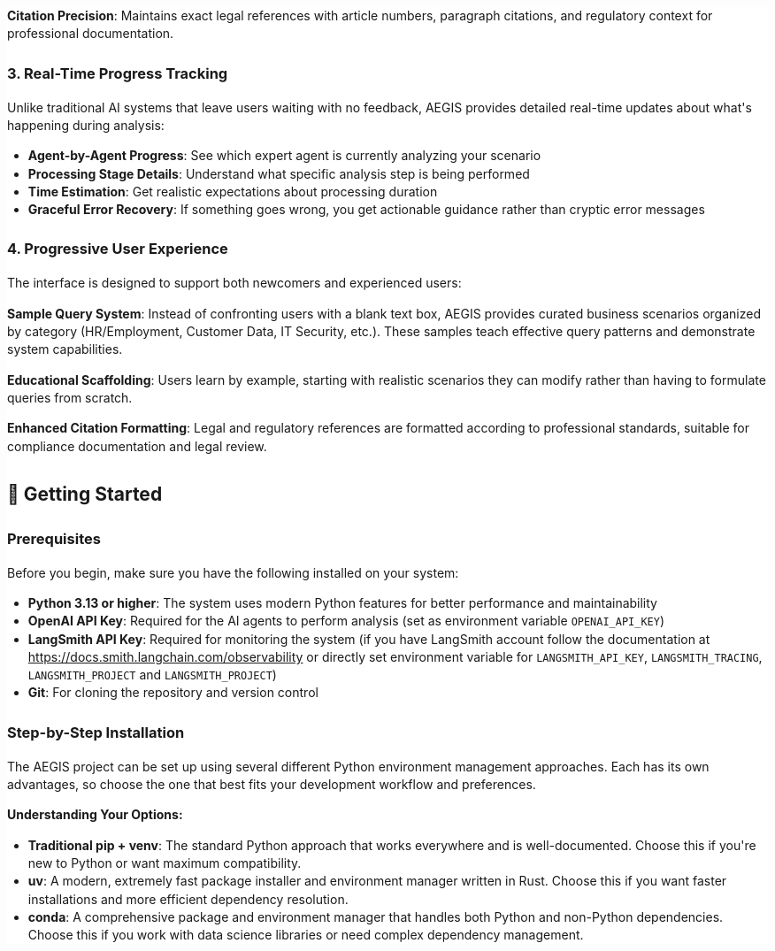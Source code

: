 **Citation Precision**: Maintains exact legal references with article numbers, paragraph citations, and regulatory context for professional documentation.

### 3. Real-Time Progress Tracking

Unlike traditional AI systems that leave users waiting with no feedback, AEGIS provides detailed real-time updates about what's happening during analysis:

- **Agent-by-Agent Progress**: See which expert agent is currently analyzing your scenario
- **Processing Stage Details**: Understand what specific analysis step is being performed
- **Time Estimation**: Get realistic expectations about processing duration
- **Graceful Error Recovery**: If something goes wrong, you get actionable guidance rather than cryptic error messages

### 4. Progressive User Experience

The interface is designed to support both newcomers and experienced users:

**Sample Query System**: Instead of confronting users with a blank text box, AEGIS provides curated business scenarios organized by category (HR/Employment, Customer Data, IT Security, etc.). These samples teach effective query patterns and demonstrate system capabilities.

**Educational Scaffolding**: Users learn by example, starting with realistic scenarios they can modify rather than having to formulate queries from scratch.

**Enhanced Citation Formatting**: Legal and regulatory references are formatted according to professional standards, suitable for compliance documentation and legal review.

## 🚀 Getting Started

### Prerequisites

Before you begin, make sure you have the following installed on your system:

- **Python 3.13 or higher**: The system uses modern Python features for better performance and maintainability
- **OpenAI API Key**: Required for the AI agents to perform analysis (set as environment variable `OPENAI_API_KEY`)
- **LangSmith API Key**: Required for monitoring the system (if you have LangSmith account follow the documentation at https://docs.smith.langchain.com/observability or directly set environment variable for `LANGSMITH_API_KEY`, `LANGSMITH_TRACING`, `LANGSMITH_PROJECT` and `LANGSMITH_PROJECT`)
- **Git**: For cloning the repository and version control

### Step-by-Step Installation

The AEGIS project can be set up using several different Python environment management approaches. Each has its own advantages, so choose the one that best fits your development workflow and preferences.

**Understanding Your Options:**

- **Traditional pip + venv**: The standard Python approach that works everywhere and is well-documented. Choose this if you're new to Python or want maximum compatibility.
- **uv**: A modern, extremely fast package installer and environment manager written in Rust. Choose this if you want faster installations and more efficient dependency resolution.
- **conda**: A comprehensive package and environment manager that handles both Python and non-Python dependencies. Choose this if you work with data science libraries or need complex dependency management.
